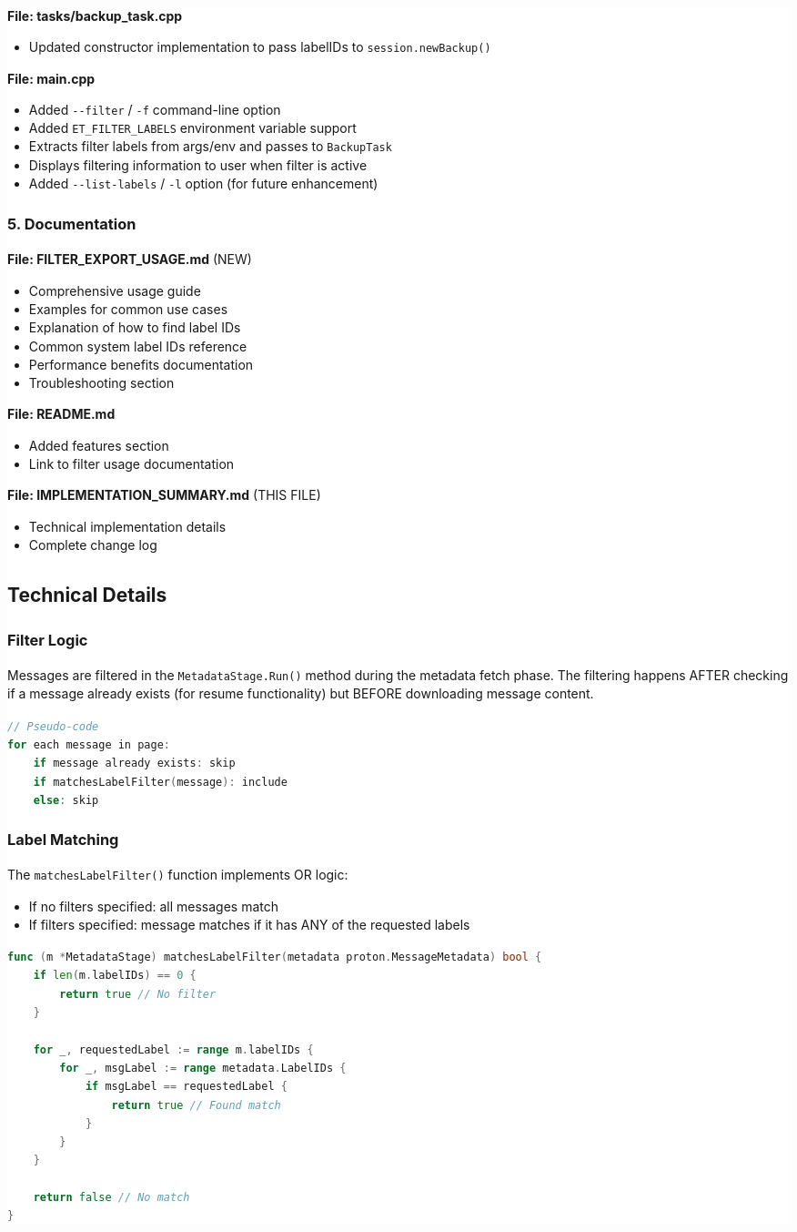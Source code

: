 **File: tasks/backup_task.cpp**
- Updated constructor implementation to pass labelIDs to `session.newBackup()`

**File: main.cpp**
- Added `--filter` / `-f` command-line option
- Added `ET_FILTER_LABELS` environment variable support
- Extracts filter labels from args/env and passes to `BackupTask`
- Displays filtering information to user when filter is active
- Added `--list-labels` / `-l` option (for future enhancement)

### 5. Documentation

**File: FILTER_EXPORT_USAGE.md** (NEW)
- Comprehensive usage guide
- Examples for common use cases
- Explanation of how to find label IDs
- Common system label IDs reference
- Performance benefits documentation
- Troubleshooting section

**File: README.md**
- Added features section
- Link to filter usage documentation

**File: IMPLEMENTATION_SUMMARY.md** (THIS FILE)
- Technical implementation details
- Complete change log

## Technical Details

### Filter Logic

Messages are filtered in the `MetadataStage.Run()` method during the metadata fetch phase. The filtering happens AFTER checking if a message already exists (for resume functionality) but BEFORE downloading message content.

```go
// Pseudo-code
for each message in page:
    if message already exists: skip
    if matchesLabelFilter(message): include
    else: skip
```

### Label Matching

The `matchesLabelFilter()` function implements OR logic:
- If no filters specified: all messages match
- If filters specified: message matches if it has ANY of the requested labels

```go
func (m *MetadataStage) matchesLabelFilter(metadata proton.MessageMetadata) bool {
    if len(m.labelIDs) == 0 {
        return true // No filter
    }
    
    for _, requestedLabel := range m.labelIDs {
        for _, msgLabel := range metadata.LabelIDs {
            if msgLabel == requestedLabel {
                return true // Found match
            }
        }
    }
    
    return false // No match
}
```